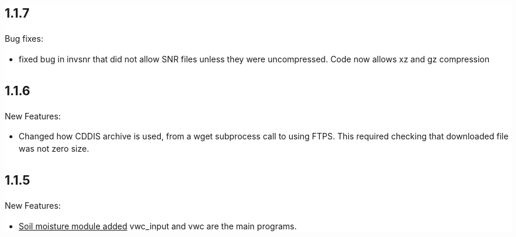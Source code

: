 ## 1.1.7 

Bug fixes:

* fixed bug in invsnr that did not allow SNR files unless they were uncompressed.
Code now allows xz and gz compression

## 1.1.6 

New Features:

* Changed how CDDIS archive is used, from a wget subprocess call to using FTPS.
This required checking that downloaded file was not zero size.


## 1.1.5 

New Features:

* [Soil moisture module added](https://github.com/kristinemlarson/gnssrefl/blob/master/docs/pages/README_vwc.md)
vwc_input and vwc are the main programs.




